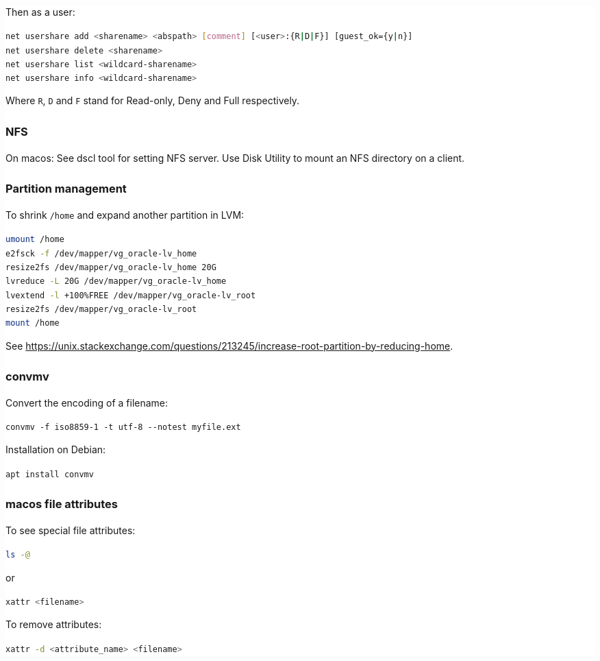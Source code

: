 Then as a user:
```bash
net usershare add <sharename> <abspath> [comment] [<user>:{R|D|F}] [guest_ok={y|n}]
net usershare delete <sharename>
net usershare list <wildcard-sharename>
net usershare info <wildcard-sharename>
```
Where `R`, `D` and `F` stand for Read-only, Deny and Full respectively.

### NFS

On macos:
See dscl tool for setting NFS server.
Use Disk Utility to mount an NFS directory on a client.


### Partition management

To shrink `/home` and expand another partition in LVM:
```bash
umount /home
e2fsck -f /dev/mapper/vg_oracle-lv_home
resize2fs /dev/mapper/vg_oracle-lv_home 20G
lvreduce -L 20G /dev/mapper/vg_oracle-lv_home
lvextend -l +100%FREE /dev/mapper/vg_oracle-lv_root
resize2fs /dev/mapper/vg_oracle-lv_root
mount /home
```
See https://unix.stackexchange.com/questions/213245/increase-root-partition-by-reducing-home.

### convmv

Convert the encoding of a filename:
```
convmv -f iso8859-1 -t utf-8 --notest myfile.ext
```

Installation on Debian:
```
apt install convmv
```

### macos file attributes

To see special file attributes:
```bash
ls -@
```
or
```bash
xattr <filename>
```

To remove attributes:
```bash
xattr -d <attribute_name> <filename>
```
